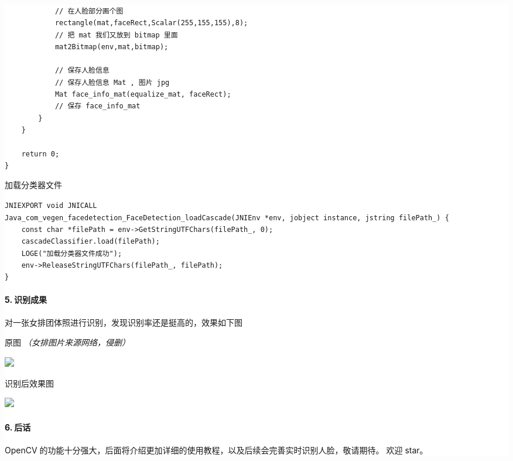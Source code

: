 ```
            // 在人脸部分画个图
            rectangle(mat,faceRect,Scalar(255,155,155),8);
            // 把 mat 我们又放到 bitmap 里面
            mat2Bitmap(env,mat,bitmap);
            
            // 保存人脸信息
            // 保存人脸信息 Mat , 图片 jpg
            Mat face_info_mat(equalize_mat, faceRect);
            // 保存 face_info_mat
        }
    }

    return 0;
}
```

加载分类器文件


```
JNIEXPORT void JNICALL
Java_com_vegen_facedetection_FaceDetection_loadCascade(JNIEnv *env, jobject instance, jstring filePath_) {
    const char *filePath = env->GetStringUTFChars(filePath_, 0);
    cascadeClassifier.load(filePath);
    LOGE("加载分类器文件成功");
    env->ReleaseStringUTFChars(filePath_, filePath);
}
```

#### 5. 识别成果

对一张女排团体照进行识别，发现识别率还是挺高的，效果如下图

原图 *（女排图片来源网络，侵删）*


![](https://user-gold-cdn.xitu.io/2019/9/25/16d6420df8bbdbb7?w=1080&h=2340&f=png&s=989604)

识别后效果图


![](https://user-gold-cdn.xitu.io/2019/9/25/16d64215c76d4f18?w=1080&h=2340&f=png&s=979543)

#### 6. 后话

OpenCV 的功能十分强大，后面将介绍更加详细的使用教程，以及后续会完善实时识别人脸，敬请期待。
欢迎 star。
